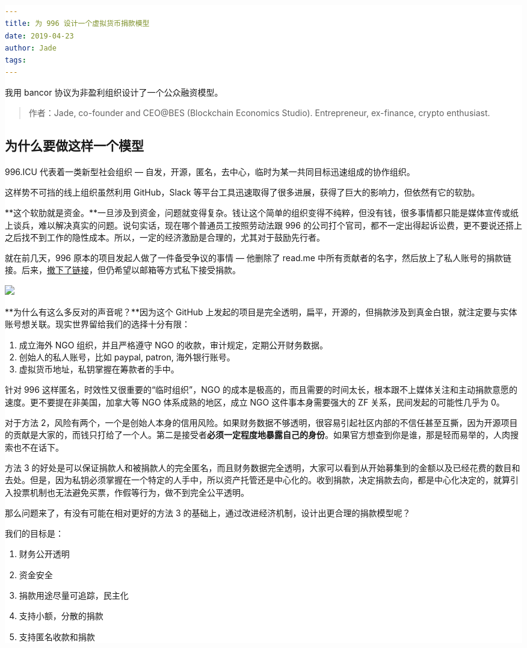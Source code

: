 ```yaml
---
title: 为 996 设计一个虚拟货币捐款模型
date: 2019-04-23
author: Jade
tags: 
---
```


我用 bancor 协议为非盈利组织设计了一个公众融资模型。




> 作者：Jade, co-founder and CEO@BES (Blockchain Economics Studio). Entrepreneur, ex-finance, crypto enthusiast.

## 为什么要做这样一个模型 

996.ICU 代表着一类新型社会组织 — 自发，开源，匿名，去中心，临时为某一共同目标迅速组成的协作组织。

这样势不可挡的线上组织虽然利用 GitHub，Slack 等平台工具迅速取得了很多进展，获得了巨大的影响力，但依然有它的软肋。

**这个软肋就是资金。**一旦涉及到资金，问题就变得复杂。钱让这个简单的组织变得不纯粹，但没有钱，很多事情都只能是媒体宣传或纸上谈兵，难以解决真实的问题。说句实话，现在哪个普通员工按照劳动法跟 996 的公司打个官司，都不一定出得起诉讼费，更不要说还搭上之后找不到工作的隐性成本。所以，一定的经济激励是合理的，尤其对于鼓励先行者。

就在前几天，996 原本的项目发起人做了一件备受争议的事情 — 他删除了 read.me 中所有贡献者的名字，然后放上了私人账号的捐款链接。后来，[撤下了链接](https://github.com/996icu/996.ICU/pulls?utf8=%E2%9C%93&q=is%3Apr+is%3Aclosed+patreon+)，但仍希望以邮箱等方式私下接受捐款。

![](https://cosmosrepair-1257028016.cos.ap-beijing.myqcloud.com/2019-06-27-640%20-89-.jpeg)

**为什么有这么多反对的声音呢？**因为这个 GitHub 上发起的项目是完全透明，扁平，开源的，但捐款涉及到真金白银，就注定要与实体账号想关联。现实世界留给我们的选择十分有限：

1. 成立海外 NGO 组织，并且严格遵守 NGO 的收款，审计规定，定期公开财务数据。
2. 创始人的私人账号，比如 paypal,  patron, 海外银行账号。
3. 虚拟货币地址，私钥掌握在筹款者的手中。

针对 996 这样匿名，时效性又很重要的“临时组织”，NGO 的成本是极高的，而且需要的时间太长，根本跟不上媒体关注和主动捐款意愿的速度。更不要提在非美国，加拿大等 NGO 体系成熟的地区，成立 NGO 这件事本身需要强大的 ZF 关系，民间发起的可能性几乎为 0。

对于方法 2，风险有两个，一个是创始人本身的信用风险。如果财务数据不够透明，很容易引起社区内部的不信任甚至互撕，因为开源项目的贡献是大家的，而钱只打给了一个人。第二是接受者**必须一定程度地暴露自己的身份**。如果官方想查到你是谁，那是轻而易举的，人肉搜索也不在话下。

方法 3 的好处是可以保证捐款人和被捐款人的完全匿名，而且财务数据完全透明，大家可以看到从开始募集到的金额以及已经花费的数目和去处。但是，因为私钥必须掌握在一个特定的人手中，所以资产托管还是中心化的。收到捐款，决定捐款去向，都是中心化决定的，就算引入投票机制也无法避免买票，作假等行为，做不到完全公平透明。

那么问题来了，有没有可能在相对更好的方法 3 的基础上，通过改进经济机制，设计出更合理的捐款模型呢？

我们的目标是：

1. 财务公开透明

2. 资金安全

3. 捐款用途尽量可追踪，民主化

4. 支持小额，分散的捐款

5. 支持匿名收款和捐款
